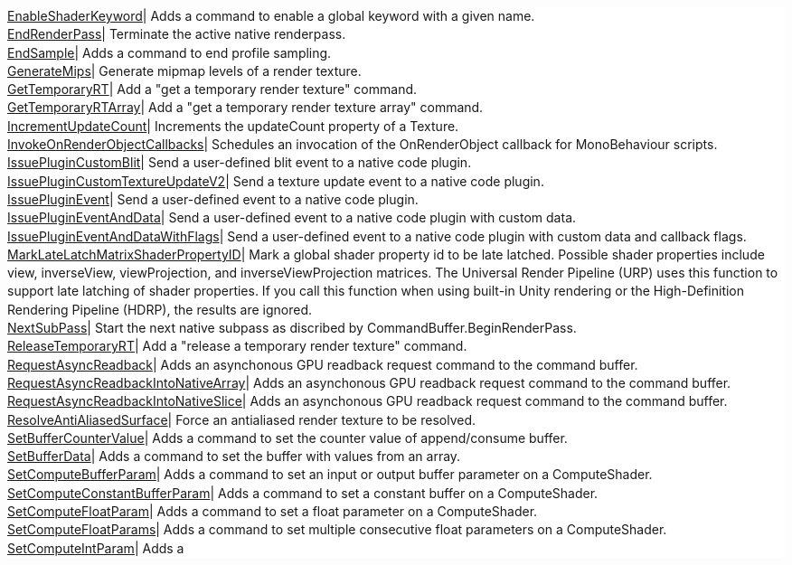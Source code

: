 [EnableShaderKeyword](Rendering.CommandBuffer.EnableShaderKeyword.html)| Adds
a command to enable a global keyword with a given name.  
[EndRenderPass](Rendering.CommandBuffer.EndRenderPass.html)| Terminate the
active native renderpass.  
[EndSample](Rendering.CommandBuffer.EndSample.html)| Adds a command to end
profile sampling.  
[GenerateMips](Rendering.CommandBuffer.GenerateMips.html)| Generate mipmap
levels of a render texture.  
[GetTemporaryRT](Rendering.CommandBuffer.GetTemporaryRT.html)| Add a "get a
temporary render texture" command.  
[GetTemporaryRTArray](Rendering.CommandBuffer.GetTemporaryRTArray.html)| Add a
"get a temporary render texture array" command.  
[IncrementUpdateCount](Rendering.CommandBuffer.IncrementUpdateCount.html)|
Increments the updateCount property of a Texture.  
[InvokeOnRenderObjectCallbacks](Rendering.CommandBuffer.InvokeOnRenderObjectCallbacks.html)|
Schedules an invocation of the OnRenderObject callback for MonoBehaviour
scripts.  
[IssuePluginCustomBlit](Rendering.CommandBuffer.IssuePluginCustomBlit.html)|
Send a user-defined blit event to a native code plugin.  
[IssuePluginCustomTextureUpdateV2](Rendering.CommandBuffer.IssuePluginCustomTextureUpdateV2.html)|
Send a texture update event to a native code plugin.  
[IssuePluginEvent](Rendering.CommandBuffer.IssuePluginEvent.html)| Send a
user-defined event to a native code plugin.  
[IssuePluginEventAndData](Rendering.CommandBuffer.IssuePluginEventAndData.html)|
Send a user-defined event to a native code plugin with custom data.  
[IssuePluginEventAndDataWithFlags](Rendering.CommandBuffer.IssuePluginEventAndDataWithFlags.html)|
Send a user-defined event to a native code plugin with custom data and
callback flags.  
[MarkLateLatchMatrixShaderPropertyID](Rendering.CommandBuffer.MarkLateLatchMatrixShaderPropertyID.html)|
Mark a global shader property id to be late latched. Possible shader
properties include view, inverseView, viewProjection, and
inverseViewProjection matrices. The Universal Render Pipeline (URP) uses this
function to support late latching of shader properties. If you call this
function when using built-in Unity rendering or the High-Definition Rendering
Pipeline (HDRP), the results are ignored.  
[NextSubPass](Rendering.CommandBuffer.NextSubPass.html)| Start the next native
subpass as discribed by CommandBuffer.BeginRenderPass.  
[ReleaseTemporaryRT](Rendering.CommandBuffer.ReleaseTemporaryRT.html)| Add a
"release a temporary render texture" command.  
[RequestAsyncReadback](Rendering.CommandBuffer.RequestAsyncReadback.html)|
Adds an asynchonous GPU readback request command to the command buffer.  
[RequestAsyncReadbackIntoNativeArray](Rendering.CommandBuffer.RequestAsyncReadbackIntoNativeArray.html)|
Adds an asynchonous GPU readback request command to the command buffer.  
[RequestAsyncReadbackIntoNativeSlice](Rendering.CommandBuffer.RequestAsyncReadbackIntoNativeSlice.html)|
Adds an asynchonous GPU readback request command to the command buffer.  
[ResolveAntiAliasedSurface](Rendering.CommandBuffer.ResolveAntiAliasedSurface.html)|
Force an antialiased render texture to be resolved.  
[SetBufferCounterValue](Rendering.CommandBuffer.SetBufferCounterValue.html)|
Adds a command to set the counter value of append/consume buffer.  
[SetBufferData](Rendering.CommandBuffer.SetBufferData.html)| Adds a command to
set the buffer with values from an array.  
[SetComputeBufferParam](Rendering.CommandBuffer.SetComputeBufferParam.html)|
Adds a command to set an input or output buffer parameter on a ComputeShader.  
[SetComputeConstantBufferParam](Rendering.CommandBuffer.SetComputeConstantBufferParam.html)|
Adds a command to set a constant buffer on a ComputeShader.  
[SetComputeFloatParam](Rendering.CommandBuffer.SetComputeFloatParam.html)|
Adds a command to set a float parameter on a ComputeShader.  
[SetComputeFloatParams](Rendering.CommandBuffer.SetComputeFloatParams.html)|
Adds a command to set multiple consecutive float parameters on a
ComputeShader.  
[SetComputeIntParam](Rendering.CommandBuffer.SetComputeIntParam.html)| Adds a